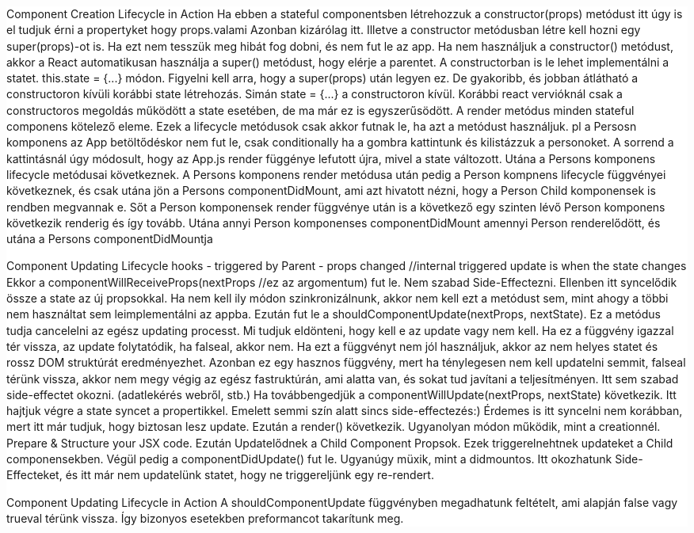 Component Creation Lifecycle in Action
  Ha ebben a stateful componentsben létrehozzuk a constructor(props) metódust itt úgy is el tudjuk érni a propertyket hogy props.valami Azonban kizárólag itt.
  Illetve a constructor metódusban létre kell hozni egy super(props)-ot is. Ha ezt nem tesszük meg hibát fog dobni, és nem fut le az app.
  Ha nem használjuk a constructor() metódust, akkor a React automatikusan használja a super() metódust, hogy elérje a parentet.
  A constructorban is le lehet implementálni a statet. this.state = {...} módon. Figyelni kell arra, hogy a super(props) után legyen ez. De gyakoribb, és jobban átlátható a constructoron kívüli korábbi state létrehozás. Simán state = {...} a constructoron kívül.
  Korábbi react vervióknál csak a constructoros megoldás működött a state esetében, de ma már ez is egyszerűsödött.
  A render metódus minden stateful componens kötelező eleme.
  Ezek a lifecycle metódusok csak akkor futnak le, ha azt a metódust használjuk. pl a Persosn komponens az App betöltődéskor nem fut le, csak conditionally ha a gombra kattintunk és kilistázzuk a personoket.
  A sorrend a kattintásnál úgy módosult, hogy az App.js render függénye lefutott újra, mivel a state változott. Utána a Persons komponens lifecycle metódusai következnek.
  A Persons komponens render metódusa után pedig a Person kompnens lifecycle függvényei következnek, és csak utána jön a Persons componentDidMount, ami azt hivatott nézni, hogy a Person Child komponensek is rendben megvannak e.
  Sőt a Person komponensek render függvénye után is a következő egy szinten lévő Person komponens következik renderig és így tovább. Utána annyi Person komponenses componentDidMount amennyi Person renderelődött, és utána a Persons componentDidMountja

Component Updating Lifecycle hooks - triggered by Parent - props changed //internal triggered update is when the state changes
  Ekkor a componentWillReceiveProps(nextProps //ez az argomentum) fut le. Nem szabad Side-Effectezni. Ellenben itt syncelődik össze a state az új propsokkal.
  Ha nem kell ily módon szinkronizálnunk, akkor nem kell ezt a metódust sem, mint ahogy a többi nem használtat sem leimplementálni az appba.
  Ezután fut le a shouldComponentUpdate(nextProps, nextState). Ez a metódus tudja cancelelni az egész updating processt. Mi tudjuk eldönteni, hogy kell e az update vagy nem kell. Ha ez a függvény igazzal tér vissza, az update folytatódik, ha falseal, akkor nem.
  Ha ezt a függvényt nem jól használjuk, akkor az nem helyes statet és rossz DOM struktúrát eredményezhet.
  Azonban ez egy hasznos függvény, mert ha ténylegesen nem kell updatelni semmit, falseal térünk vissza, akkor nem megy végig az egész fastruktúrán, ami alatta van, és sokat tud javítani a teljesítményen.
  Itt sem szabad side-effectet okozni. (adatlekérés webről, stb.)
  Ha továbbengedjük a componentWillUpdate(nextProps, nextState) következik. Itt hajtjuk végre a state syncet a propertikkel. Emelett semmi szín alatt sincs side-effectezés:)
  Érdemes is itt syncelni nem korábban, mert itt már tudjuk, hogy biztosan lesz update.
  Ezután a render() következik. Ugyanolyan módon működik, mint a creationnél. Prepare & Structure your JSX code.
  Ezután Updatelődnek a Child Component Propsok. Ezek triggerelnehtnek updateket a Child componensekben.
  Végül pedig a componentDidUpdate() fut le. Ugyanúgy müxik, mint a didmountos. Itt okozhatunk Side-Effecteket, és itt már nem updatelünk statet, hogy ne triggereljünk egy re-rendert.

Component Updating Lifecycle in Action
  A shouldComponentUpdate függvényben megadhatunk feltételt, ami alapján false vagy trueval térünk vissza. Így bizonyos esetekben preformancot takarítunk meg.
